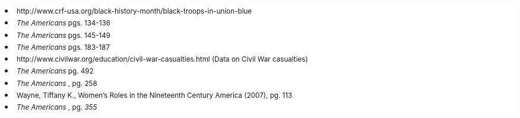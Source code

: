   <li>
   <small>
    http://www.crf-usa.org/black-history-month/black-troops-in-union-blue
   </small>
  </li>
  <li>
   <small>
    <em>
     The Americans
    </em>
    pgs. 134-136
   </small>
  </li>
  <li>
   <small>
    <em>
     The Americans
    </em>
    pgs. 145-149
   </small>
  </li>
  <li>
   <small>
    <em>
     The Americans
    </em>
    pgs. 183-187
   </small>
  </li>
  <li>
   <small>
    http://www.civilwar.org/education/civil-war-casualties.html (Data on Civil War casualties)
   </small>
  </li>
  <li>
   <small>
    <em>
     The Americans
    </em>
    pg. 492
   </small>
  </li>
  <li>
   <small>
    <em>
     The Americans
    </em>
    , pg. 258
   </small>
  </li>
  <li>
   <small>
    Wayne, Tiffany K., Women’s Roles in the Nineteenth Century America (2007), pg. 113
   </small>
  </li>
  <li>
   <small>
    <em>
     The Americans
    </em>
    , pg.
    <em>
     355
    </em>